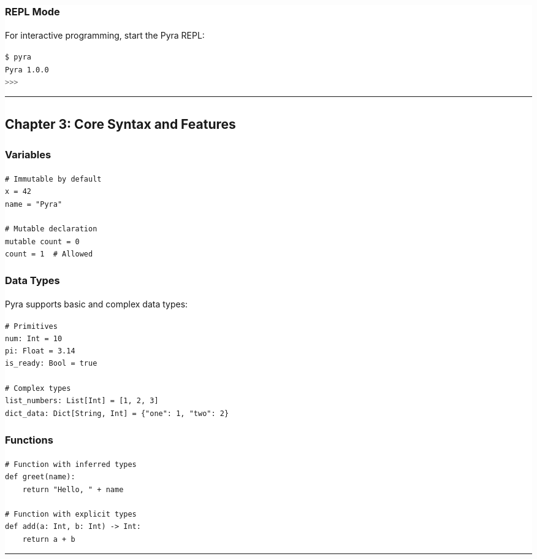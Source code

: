 ### REPL Mode

For interactive programming, start the Pyra REPL:

```bash
$ pyra
Pyra 1.0.0
>>>
```

---

## Chapter 3: Core Syntax and Features

### Variables

```pyra
# Immutable by default
x = 42
name = "Pyra"

# Mutable declaration
mutable count = 0
count = 1  # Allowed
```

### Data Types

Pyra supports basic and complex data types:

```pyra
# Primitives
num: Int = 10
pi: Float = 3.14
is_ready: Bool = true

# Complex types
list_numbers: List[Int] = [1, 2, 3]
dict_data: Dict[String, Int] = {"one": 1, "two": 2}
```

### Functions

```pyra
# Function with inferred types
def greet(name):
    return "Hello, " + name

# Function with explicit types
def add(a: Int, b: Int) -> Int:
    return a + b
```

---
